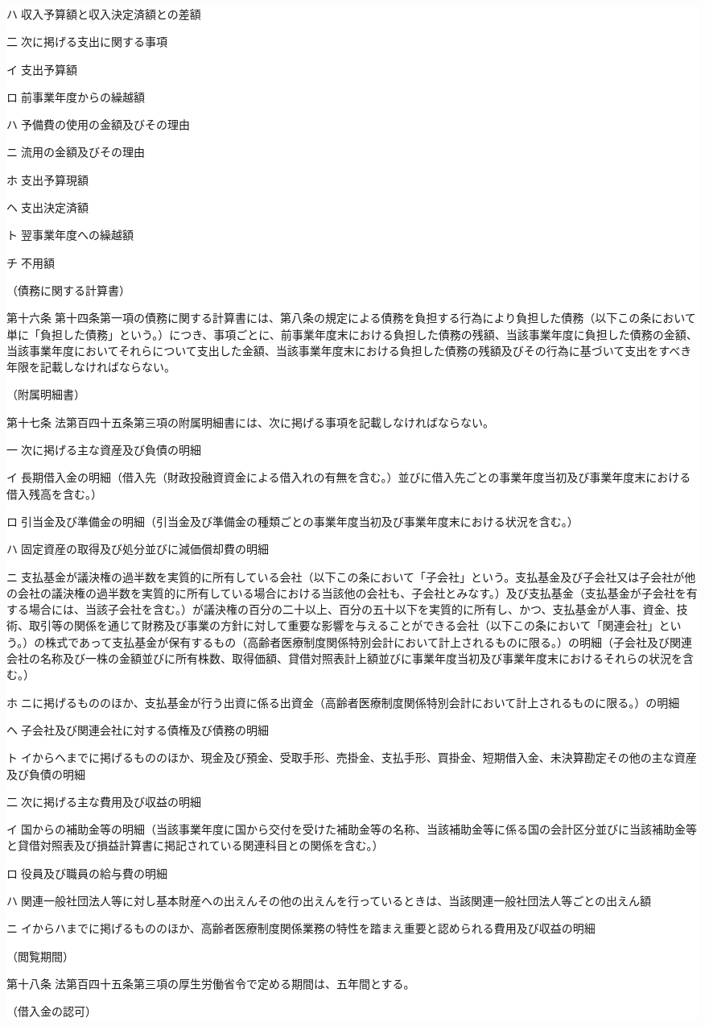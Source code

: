 ハ 収入予算額と収入決定済額との差額

二 次に掲げる支出に関する事項

イ 支出予算額

ロ 前事業年度からの繰越額

ハ 予備費の使用の金額及びその理由

ニ 流用の金額及びその理由

ホ 支出予算現額

ヘ 支出決定済額

ト 翌事業年度への繰越額

チ 不用額

（債務に関する計算書）

第十六条 第十四条第一項の債務に関する計算書には、第八条の規定による債務を負担する行為により負担した債務（以下この条において単に「負担した債務」という。）につき、事項ごとに、前事業年度末における負担した債務の残額、当該事業年度に負担した債務の金額、当該事業年度においてそれらについて支出した金額、当該事業年度末における負担した債務の残額及びその行為に基づいて支出をすべき年限を記載しなければならない。

（附属明細書）

第十七条 法第百四十五条第三項の附属明細書には、次に掲げる事項を記載しなければならない。

一 次に掲げる主な資産及び負債の明細

イ 長期借入金の明細（借入先（財政投融資資金による借入れの有無を含む。）並びに借入先ごとの事業年度当初及び事業年度末における借入残高を含む。）

ロ 引当金及び準備金の明細（引当金及び準備金の種類ごとの事業年度当初及び事業年度末における状況を含む。）

ハ 固定資産の取得及び処分並びに減価償却費の明細

ニ 支払基金が議決権の過半数を実質的に所有している会社（以下この条において「子会社」という。支払基金及び子会社又は子会社が他の会社の議決権の過半数を実質的に所有している場合における当該他の会社も、子会社とみなす。）及び支払基金（支払基金が子会社を有する場合には、当該子会社を含む。）が議決権の百分の二十以上、百分の五十以下を実質的に所有し、かつ、支払基金が人事、資金、技術、取引等の関係を通じて財務及び事業の方針に対して重要な影響を与えることができる会社（以下この条において「関連会社」という。）の株式であって支払基金が保有するもの（高齢者医療制度関係特別会計において計上されるものに限る。）の明細（子会社及び関連会社の名称及び一株の金額並びに所有株数、取得価額、貸借対照表計上額並びに事業年度当初及び事業年度末におけるそれらの状況を含む。）

ホ ニに掲げるもののほか、支払基金が行う出資に係る出資金（高齢者医療制度関係特別会計において計上されるものに限る。）の明細

ヘ 子会社及び関連会社に対する債権及び債務の明細

ト イからヘまでに掲げるもののほか、現金及び預金、受取手形、売掛金、支払手形、買掛金、短期借入金、未決算勘定その他の主な資産及び負債の明細

二 次に掲げる主な費用及び収益の明細

イ 国からの補助金等の明細（当該事業年度に国から交付を受けた補助金等の名称、当該補助金等に係る国の会計区分並びに当該補助金等と貸借対照表及び損益計算書に掲記されている関連科目との関係を含む。）

ロ 役員及び職員の給与費の明細

ハ 関連一般社団法人等に対し基本財産への出えんその他の出えんを行っているときは、当該関連一般社団法人等ごとの出えん額

ニ イからハまでに掲げるもののほか、高齢者医療制度関係業務の特性を踏まえ重要と認められる費用及び収益の明細

（閲覧期間）

第十八条 法第百四十五条第三項の厚生労働省令で定める期間は、五年間とする。

（借入金の認可）
